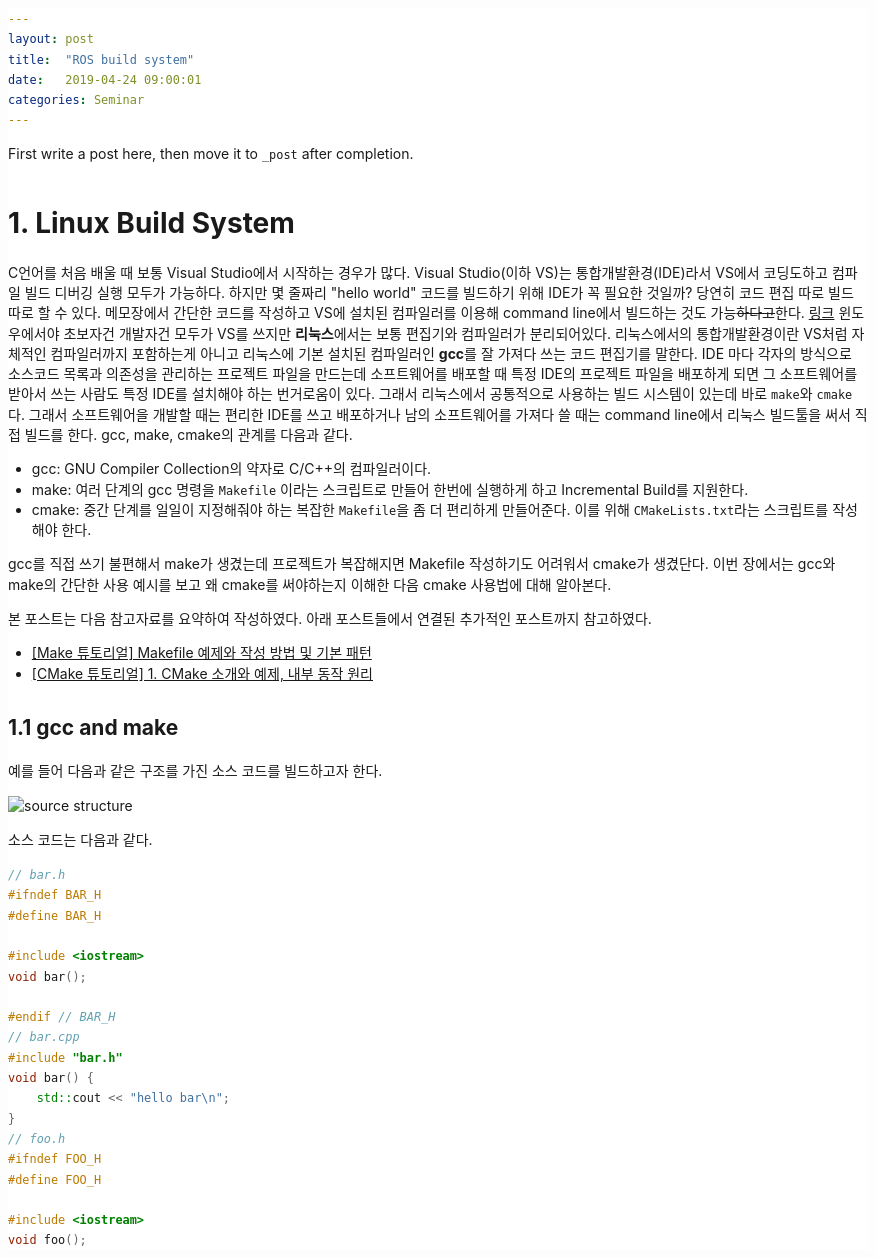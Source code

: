 ```yaml
---
layout: post
title:  "ROS build system"
date:   2019-04-24 09:00:01
categories: Seminar
---
```


First write a post here, then move it to `_post` after completion.

# 1. Linux Build System

C언어를 처음 배울 때 보통 Visual Studio에서 시작하는 경우가 많다. Visual Studio(이하 VS)는 통합개발환경(IDE)라서 VS에서 코딩도하고 컴파일 빌드 디버깅 실행 모두가 가능하다. 하지만 몇 줄짜리 "hello world" 코드를 빌드하기 위해 IDE가 꼭 필요한 것일까? 당연히 코드 편집 따로 빌드 따로 할 수 있다. 메모장에서 간단한 코드를 작성하고 VS에 설치된 컴파일러를 이용해 command line에서 빌드하는 것도 가능~~하다고~~한다. [링크](<https://docs.microsoft.com/en-us/cpp/build/walkthrough-compiling-a-native-cpp-program-on-the-command-line?view=vs-2019>) 윈도우에서야 초보자건 개발자건 모두가 VS를 쓰지만 **리눅스**에서는 보통 편집기와 컴파일러가 분리되어있다. 리눅스에서의 통합개발환경이란 VS처럼 자체적인 컴파일러까지 포함하는게 아니고 리눅스에 기본 설치된 컴파일러인 **gcc**를 잘 가져다 쓰는 코드 편집기를 말한다. IDE 마다 각자의 방식으로 소스코드 목록과 의존성을 관리하는 프로젝트 파일을 만드는데 소프트웨어를 배포할 때 특정 IDE의 프로젝트 파일을 배포하게 되면 그 소프트웨어를 받아서 쓰는 사람도 특정 IDE를 설치해야 하는 번거로움이 있다. 그래서 리눅스에서 공통적으로 사용하는 빌드 시스템이 있는데 바로  `make`와 `cmake`다. 그래서 소프트웨어을 개발할 때는 편리한 IDE를 쓰고 배포하거나 남의 소프트웨어를 가져다 쓸 때는 command line에서 리눅스 빌드툴을 써서 직접 빌드를 한다. gcc, make, cmake의 관계를 다음과 같다.

- gcc: GNU Compiler Collection의 약자로 C/C++의 컴파일러이다.
- make: 여러 단계의 gcc 명령을 `Makefile` 이라는 스크립트로 만들어 한번에 실행하게 하고 Incremental Build를 지원한다.
- cmake: 중간 단계를 일일이 지정해줘야 하는 복잡한 `Makefile`을 좀 더 편리하게 만들어준다. 이를 위해 `CMakeLists.txt`라는 스크립트를 작성해야 한다.

gcc를 직접 쓰기 불편해서 make가 생겼는데 프로젝트가 복잡해지면 Makefile 작성하기도 어려워서 cmake가 생겼단다. 이번 장에서는 gcc와 make의 간단한 사용 예시를 보고 왜 cmake를 써야하는지 이해한 다음 cmake 사용법에 대해 알아본다.  

본 포스트는 다음 참고자료를 요약하여 작성하였다. 아래 포스트들에서 연결된 추가적인 포스트까지 참고하였다.

- [[Make 튜토리얼] Makefile 예제와 작성 방법 및 기본 패턴](<https://www.tuwlab.com/27193>)
- [[CMake 튜토리얼] 1. CMake 소개와 예제, 내부 동작 원리](<https://www.tuwlab.com/27234>)



## 1.1 gcc and make

예를 들어 다음과 같은 구조를 가진 소스 코드를 빌드하고자 한다. 

![source structure](/ian-lecture/assets/build-system/structure.png)

소스 코드는 다음과 같다.

```cpp
// bar.h
#ifndef BAR_H
#define BAR_H

#include <iostream>
void bar();

#endif // BAR_H
// bar.cpp
#include "bar.h"
void bar() {
	std::cout << "hello bar\n";
}
// foo.h
#ifndef FOO_H
#define FOO_H

#include <iostream>
void foo();

```